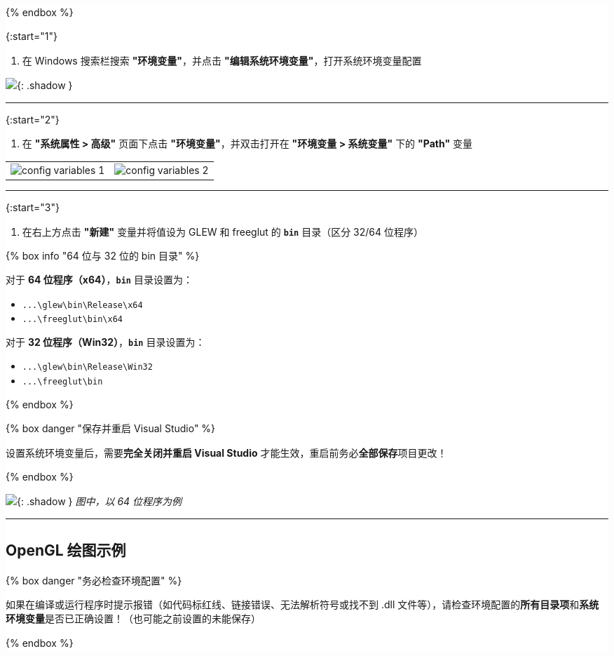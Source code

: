 {% endbox %}

{:start="1"}
1. 在 Windows 搜索栏搜索 **"环境变量"**，并点击 **"编辑系统环境变量"**，打开系统环境变量配置

![](system-environment-variables-1.png){: .shadow }

---

{:start="2"}
1. 在 **"系统属性 > 高级"** 页面下点击 **"环境变量"**，并双击打开在 **"环境变量 > 系统变量"** 下的 **"Path"** 变量

<table>
<tr>
  <td><img src="system-environment-variables-2.png" style="height:420px" alt="config variables 1"></td>
  <td><img src="system-environment-variables-3.png" style="height:420px" alt="config variables 2"></td>
</tr>
</table>

---

{:start="3"}
1. 在右上方点击 **"新建"** 变量并将值设为 GLEW 和 freeglut 的 **`bin`** 目录（区分 32/64 位程序）

{% box info "64 位与 32 位的 bin 目录" %}

对于 **64 位程序（x64）**，**`bin`** 目录设置为：

- `...\glew\bin\Release\x64`
- `...\freeglut\bin\x64`

对于 **32 位程序（Win32）**，**`bin`** 目录设置为：

- `...\glew\bin\Release\Win32`
- `...\freeglut\bin`

{% endbox %}

{% box danger "保存并重启 Visual Studio" %}

设置系统环境变量后，需要**完全关闭并重启 Visual Studio** 才能生效，重启前务必**全部保存**项目更改！

{% endbox %}

![](system-environment-variables-4.png){: .shadow }
_图中，以 64 位程序为例_

---

## OpenGL 绘图示例

{% box danger "务必检查环境配置" %}

如果在编译或运行程序时提示报错（如代码标红线、链接错误、无法解析符号或找不到 .dll 文件等），请检查环境配置的**所有目录项**和**系统环境变量**是否已正确设置！（也可能之前设置的未能保存）

{% endbox %}
